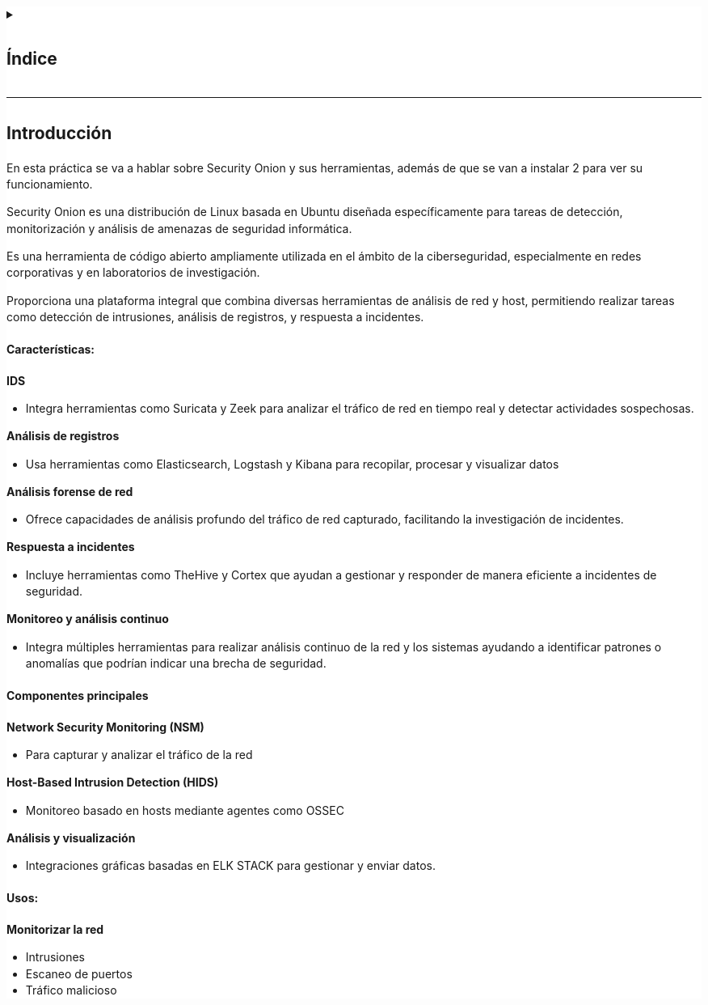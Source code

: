 <details><summary><h2>Índice</h2></summary></details>

---

## Introducción

En esta práctica se va a hablar sobre Security Onion  y sus herramientas, además de que se van a instalar 2 para ver su funcionamiento.

Security Onion es una distribución de Linux basada en Ubuntu diseñada específicamente para tareas de detección, monitorización y análisis de amenazas de seguridad informática. 

Es una herramienta de código abierto ampliamente utilizada en el ámbito de la ciberseguridad, especialmente en redes corporativas y en laboratorios de investigación.  

Proporciona una plataforma integral que combina diversas herramientas de análisis de red y host, permitiendo realizar tareas como detección de intrusiones, análisis de registros, y respuesta a incidentes.

#### Características:

**IDS**
- Integra herramientas como Suricata y Zeek para analizar el tráfico de red en tiempo real y detectar actividades sospechosas.

**Análisis de registros**
- Usa herramientas como  Elasticsearch, Logstash y Kibana para recopilar, procesar y visualizar datos 

**Análisis forense de red**
- Ofrece capacidades de análisis profundo del tráfico de red capturado, facilitando la investigación de incidentes. 

**Respuesta  a incidentes**
- Incluye herramientas como TheHive  y  Cortex que ayudan a gestionar y responder de manera eficiente a incidentes de seguridad.

**Monitoreo y análisis continuo**
- Integra múltiples herramientas para realizar análisis continuo de la red y los sistemas ayudando a identificar patrones o anomalías que podrían indicar una brecha de seguridad.

#### Componentes principales

**Network Security Monitoring (NSM)**
- Para capturar y analizar el tráfico de la red

**Host-Based Intrusion Detection (HIDS)**
- Monitoreo basado en hosts mediante agentes como OSSEC

**Análisis y visualización**
- Integraciones gráficas basadas en ELK STACK para gestionar y enviar datos.

#### Usos:

**Monitorizar la red**
- Intrusiones
- Escaneo de puertos
- Tráfico malicioso
